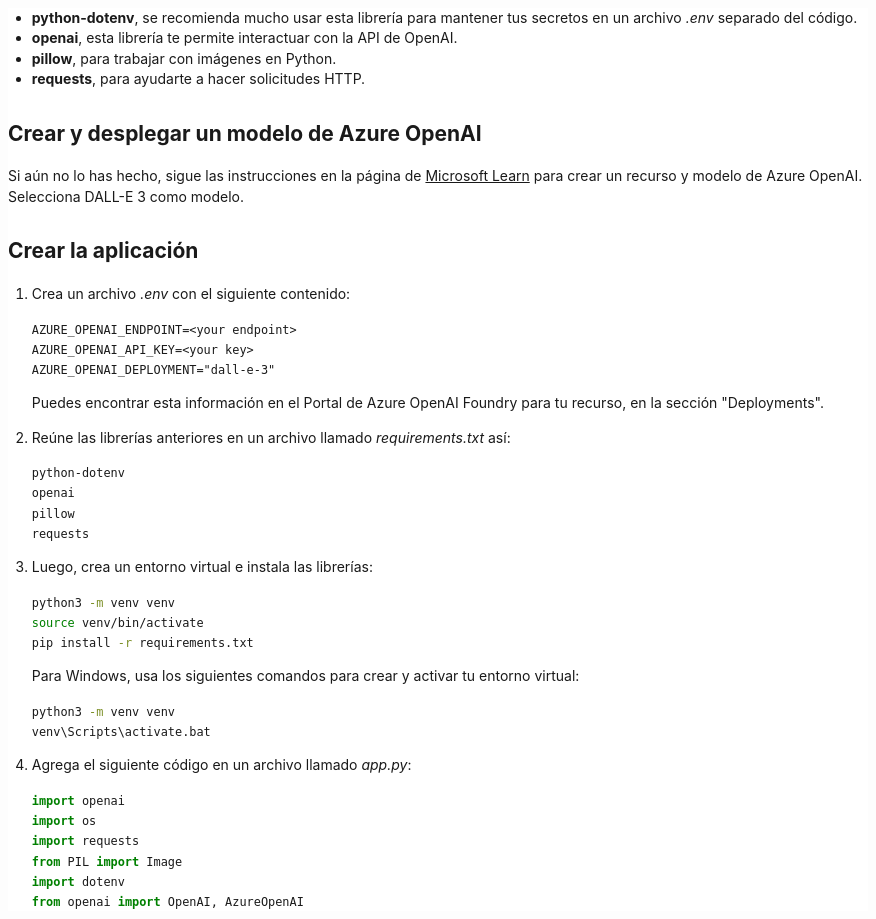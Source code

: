 - **python-dotenv**, se recomienda mucho usar esta librería para mantener tus secretos en un archivo _.env_ separado del código.
- **openai**, esta librería te permite interactuar con la API de OpenAI.
- **pillow**, para trabajar con imágenes en Python.
- **requests**, para ayudarte a hacer solicitudes HTTP.

## Crear y desplegar un modelo de Azure OpenAI

Si aún no lo has hecho, sigue las instrucciones en la página de [Microsoft Learn](https://learn.microsoft.com/azure/ai-foundry/openai/how-to/create-resource?pivots=web-portal)
para crear un recurso y modelo de Azure OpenAI. Selecciona DALL-E 3 como modelo.

## Crear la aplicación

1. Crea un archivo _.env_ con el siguiente contenido:

   ```text
   AZURE_OPENAI_ENDPOINT=<your endpoint>
   AZURE_OPENAI_API_KEY=<your key>
   AZURE_OPENAI_DEPLOYMENT="dall-e-3"
   ```

   Puedes encontrar esta información en el Portal de Azure OpenAI Foundry para tu recurso, en la sección "Deployments".

1. Reúne las librerías anteriores en un archivo llamado _requirements.txt_ así:

   ```text
   python-dotenv
   openai
   pillow
   requests
   ```

1. Luego, crea un entorno virtual e instala las librerías:

   ```bash
   python3 -m venv venv
   source venv/bin/activate
   pip install -r requirements.txt
   ```

   Para Windows, usa los siguientes comandos para crear y activar tu entorno virtual:

   ```bash
   python3 -m venv venv
   venv\Scripts\activate.bat
   ```

1. Agrega el siguiente código en un archivo llamado _app.py_:

    ```python
    import openai
    import os
    import requests
    from PIL import Image
    import dotenv
    from openai import OpenAI, AzureOpenAI
    